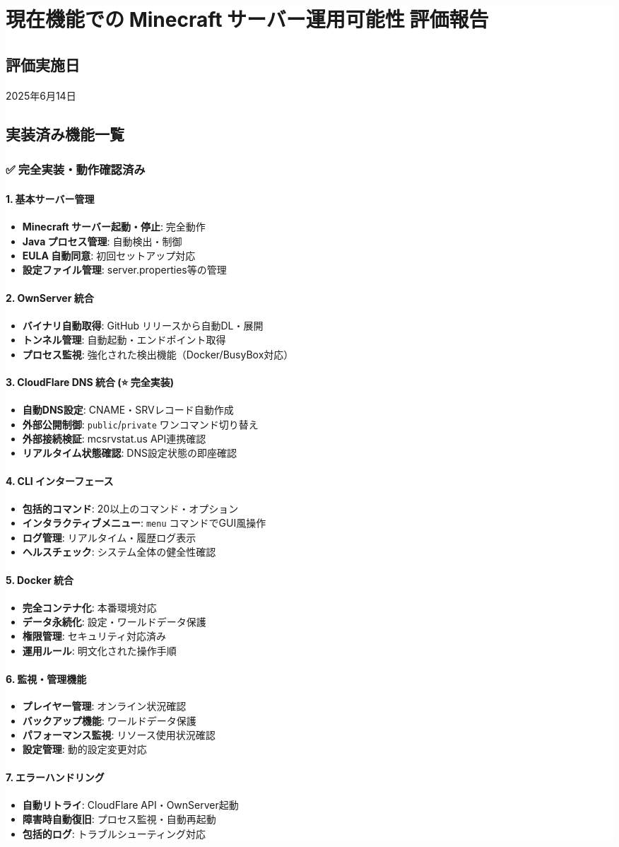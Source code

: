 # 現在機能での Minecraft サーバー運用可能性 評価報告

## 評価実施日
2025年6月14日

## 実装済み機能一覧

### ✅ 完全実装・動作確認済み

#### 1. 基本サーバー管理
- **Minecraft サーバー起動・停止**: 完全動作
- **Java プロセス管理**: 自動検出・制御
- **EULA 自動同意**: 初回セットアップ対応
- **設定ファイル管理**: server.properties等の管理

#### 2. OwnServer 統合
- **バイナリ自動取得**: GitHub リリースから自動DL・展開
- **トンネル管理**: 自動起動・エンドポイント取得
- **プロセス監視**: 強化された検出機能（Docker/BusyBox対応）

#### 3. CloudFlare DNS 統合 (⭐ 完全実装)
- **自動DNS設定**: CNAME・SRVレコード自動作成
- **外部公開制御**: `public`/`private` ワンコマンド切り替え
- **外部接続検証**: mcsrvstat.us API連携確認
- **リアルタイム状態確認**: DNS設定状態の即座確認

#### 4. CLI インターフェース
- **包括的コマンド**: 20以上のコマンド・オプション
- **インタラクティブメニュー**: `menu` コマンドでGUI風操作
- **ログ管理**: リアルタイム・履歴ログ表示
- **ヘルスチェック**: システム全体の健全性確認

#### 5. Docker 統合
- **完全コンテナ化**: 本番環境対応
- **データ永続化**: 設定・ワールドデータ保護
- **権限管理**: セキュリティ対応済み
- **運用ルール**: 明文化された操作手順

#### 6. 監視・管理機能
- **プレイヤー管理**: オンライン状況確認
- **バックアップ機能**: ワールドデータ保護
- **パフォーマンス監視**: リソース使用状況確認
- **設定管理**: 動的設定変更対応

#### 7. エラーハンドリング
- **自動リトライ**: CloudFlare API・OwnServer起動
- **障害時自動復旧**: プロセス監視・自動再起動
- **包括的ログ**: トラブルシューティング対応
